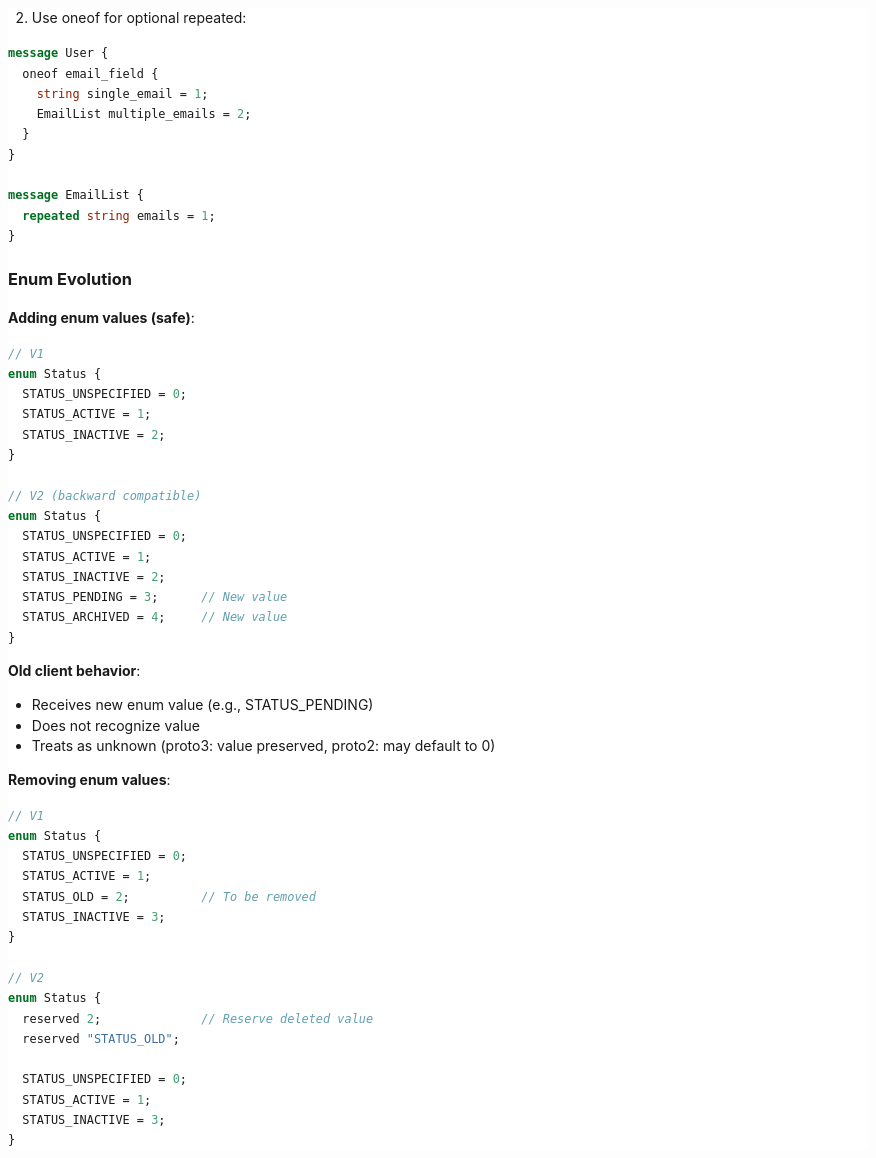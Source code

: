 2. Use oneof for optional repeated:
```protobuf
message User {
  oneof email_field {
    string single_email = 1;
    EmailList multiple_emails = 2;
  }
}

message EmailList {
  repeated string emails = 1;
}
```

### Enum Evolution

**Adding enum values (safe)**:
```protobuf
// V1
enum Status {
  STATUS_UNSPECIFIED = 0;
  STATUS_ACTIVE = 1;
  STATUS_INACTIVE = 2;
}

// V2 (backward compatible)
enum Status {
  STATUS_UNSPECIFIED = 0;
  STATUS_ACTIVE = 1;
  STATUS_INACTIVE = 2;
  STATUS_PENDING = 3;      // New value
  STATUS_ARCHIVED = 4;     // New value
}
```

**Old client behavior**:
- Receives new enum value (e.g., STATUS_PENDING)
- Does not recognize value
- Treats as unknown (proto3: value preserved, proto2: may default to 0)

**Removing enum values**:
```protobuf
// V1
enum Status {
  STATUS_UNSPECIFIED = 0;
  STATUS_ACTIVE = 1;
  STATUS_OLD = 2;          // To be removed
  STATUS_INACTIVE = 3;
}

// V2
enum Status {
  reserved 2;              // Reserve deleted value
  reserved "STATUS_OLD";

  STATUS_UNSPECIFIED = 0;
  STATUS_ACTIVE = 1;
  STATUS_INACTIVE = 3;
}
```
